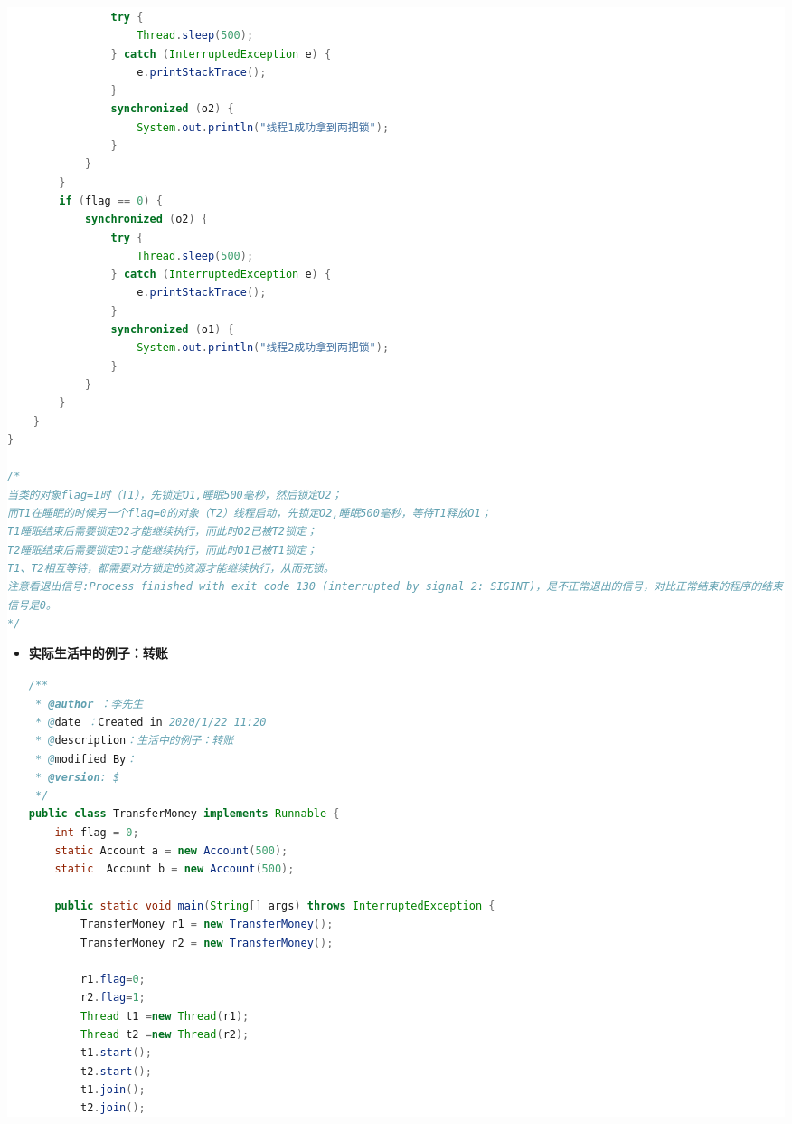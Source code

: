   ```java
                  try {
                      Thread.sleep(500);
                  } catch (InterruptedException e) {
                      e.printStackTrace();
                  }
                  synchronized (o2) {
                      System.out.println("线程1成功拿到两把锁");
                  }
              }
          }
          if (flag == 0) {
              synchronized (o2) {  
                  try {
                      Thread.sleep(500);
                  } catch (InterruptedException e) {
                      e.printStackTrace();
                  }
                  synchronized (o1) {
                      System.out.println("线程2成功拿到两把锁");
                  }
              }
          }
      }
  }
  
  /*
  当类的对象flag=1时（T1），先锁定O1,睡眠500毫秒，然后锁定O2；
  而T1在睡眠的时候另一个flag=0的对象（T2）线程启动，先锁定O2,睡眠500毫秒，等待T1释放O1；
  T1睡眠结束后需要锁定O2才能继续执行，而此时O2已被T2锁定；
  T2睡眠结束后需要锁定O1才能继续执行，而此时O1已被T1锁定；
  T1、T2相互等待，都需要对方锁定的资源才能继续执行，从而死锁。
  注意看退出信号:Process finished with exit code 130 (interrupted by signal 2: SIGINT)，是不正常退出的信号，对比正常结束的程序的结束信号是0。
  */
  ```

  

- **实际生活中的例子：转账**

  ```java
  /**
   * @author ：李先生
   * @date ：Created in 2020/1/22 11:20
   * @description：生活中的例子：转账
   * @modified By：
   * @version: $
   */
  public class TransferMoney implements Runnable {
      int flag = 0;
      static Account a = new Account(500);
      static  Account b = new Account(500);
  
      public static void main(String[] args) throws InterruptedException {
          TransferMoney r1 = new TransferMoney();
          TransferMoney r2 = new TransferMoney();
  
          r1.flag=0;
          r2.flag=1;
          Thread t1 =new Thread(r1);
          Thread t2 =new Thread(r2);
          t1.start();
          t2.start();
          t1.join();
          t2.join();
  ```